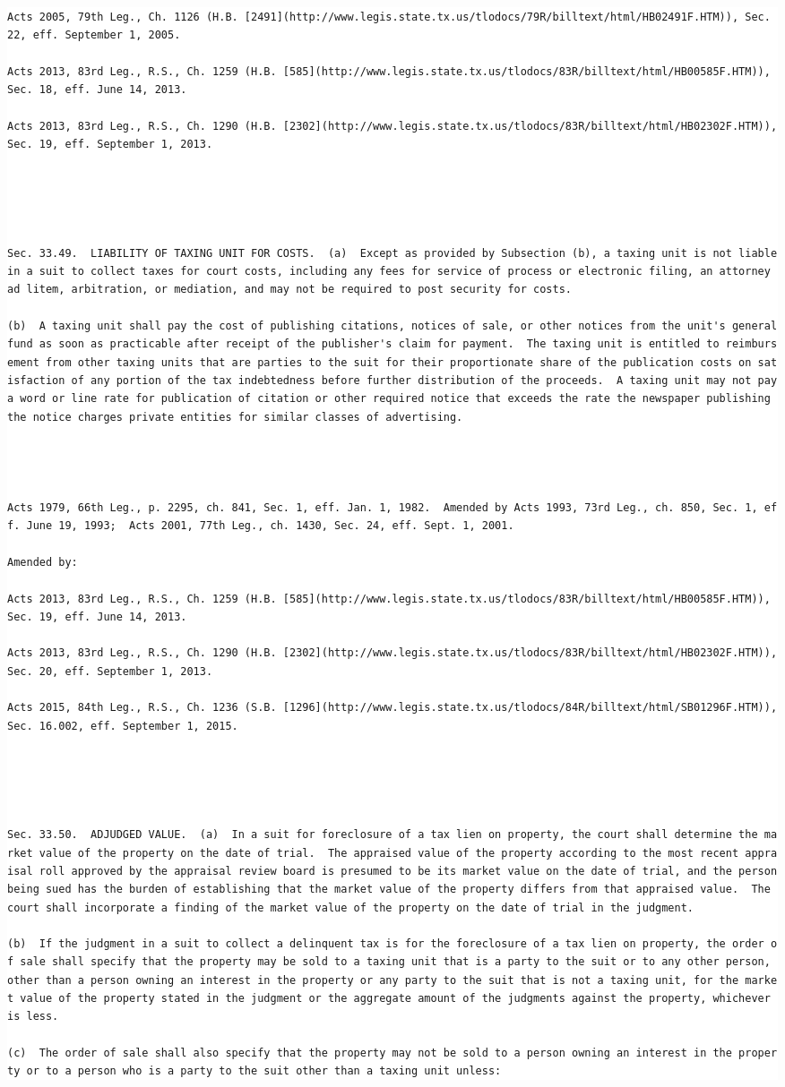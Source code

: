     Acts 2005, 79th Leg., Ch. 1126 (H.B. [2491](http://www.legis.state.tx.us/tlodocs/79R/billtext/html/HB02491F.HTM)), Sec. 22, eff. September 1, 2005.
    
    Acts 2013, 83rd Leg., R.S., Ch. 1259 (H.B. [585](http://www.legis.state.tx.us/tlodocs/83R/billtext/html/HB00585F.HTM)), Sec. 18, eff. June 14, 2013.
    
    Acts 2013, 83rd Leg., R.S., Ch. 1290 (H.B. [2302](http://www.legis.state.tx.us/tlodocs/83R/billtext/html/HB02302F.HTM)), Sec. 19, eff. September 1, 2013.
    
    
    
    
    
    Sec. 33.49.  LIABILITY OF TAXING UNIT FOR COSTS.  (a)  Except as provided by Subsection (b), a taxing unit is not liable in a suit to collect taxes for court costs, including any fees for service of process or electronic filing, an attorney ad litem, arbitration, or mediation, and may not be required to post security for costs.
    
    (b)  A taxing unit shall pay the cost of publishing citations, notices of sale, or other notices from the unit's general fund as soon as practicable after receipt of the publisher's claim for payment.  The taxing unit is entitled to reimbursement from other taxing units that are parties to the suit for their proportionate share of the publication costs on satisfaction of any portion of the tax indebtedness before further distribution of the proceeds.  A taxing unit may not pay a word or line rate for publication of citation or other required notice that exceeds the rate the newspaper publishing the notice charges private entities for similar classes of advertising.
    
    
    
    
    Acts 1979, 66th Leg., p. 2295, ch. 841, Sec. 1, eff. Jan. 1, 1982.  Amended by Acts 1993, 73rd Leg., ch. 850, Sec. 1, eff. June 19, 1993;  Acts 2001, 77th Leg., ch. 1430, Sec. 24, eff. Sept. 1, 2001.
    
    Amended by: 
    
    Acts 2013, 83rd Leg., R.S., Ch. 1259 (H.B. [585](http://www.legis.state.tx.us/tlodocs/83R/billtext/html/HB00585F.HTM)), Sec. 19, eff. June 14, 2013.
    
    Acts 2013, 83rd Leg., R.S., Ch. 1290 (H.B. [2302](http://www.legis.state.tx.us/tlodocs/83R/billtext/html/HB02302F.HTM)), Sec. 20, eff. September 1, 2013.
    
    Acts 2015, 84th Leg., R.S., Ch. 1236 (S.B. [1296](http://www.legis.state.tx.us/tlodocs/84R/billtext/html/SB01296F.HTM)), Sec. 16.002, eff. September 1, 2015.
    
    
    
    
    
    Sec. 33.50.  ADJUDGED VALUE.  (a)  In a suit for foreclosure of a tax lien on property, the court shall determine the market value of the property on the date of trial.  The appraised value of the property according to the most recent appraisal roll approved by the appraisal review board is presumed to be its market value on the date of trial, and the person being sued has the burden of establishing that the market value of the property differs from that appraised value.  The court shall incorporate a finding of the market value of the property on the date of trial in the judgment.
    
    (b)  If the judgment in a suit to collect a delinquent tax is for the foreclosure of a tax lien on property, the order of sale shall specify that the property may be sold to a taxing unit that is a party to the suit or to any other person, other than a person owning an interest in the property or any party to the suit that is not a taxing unit, for the market value of the property stated in the judgment or the aggregate amount of the judgments against the property, whichever is less.
    
    (c)  The order of sale shall also specify that the property may not be sold to a person owning an interest in the property or to a person who is a party to the suit other than a taxing unit unless:
    